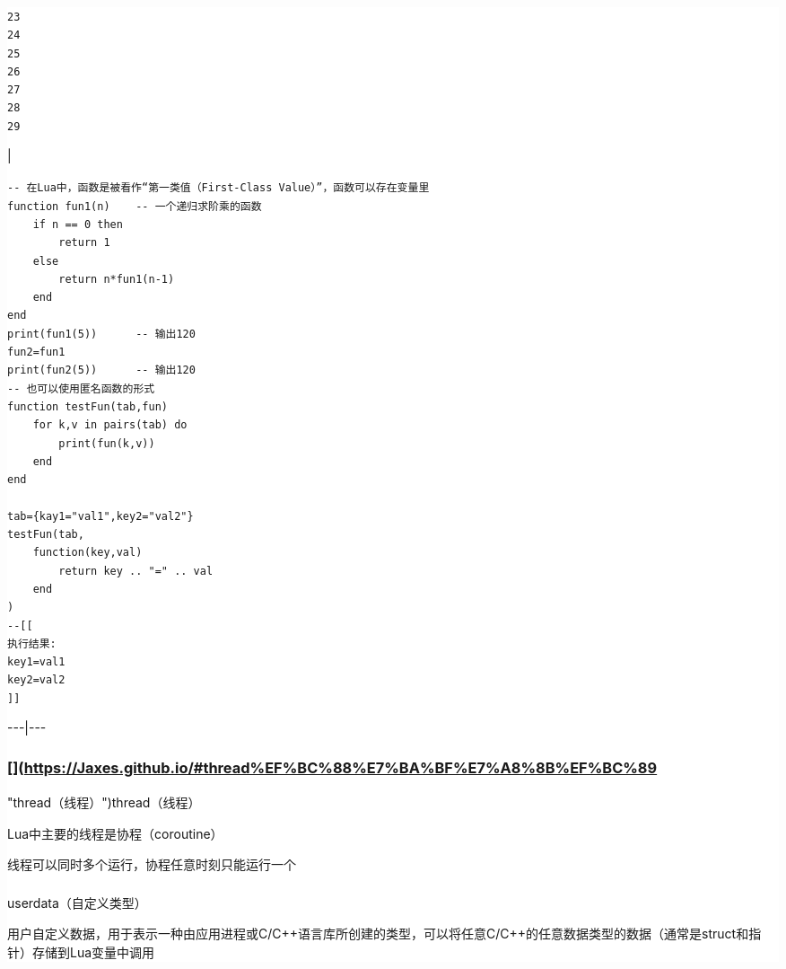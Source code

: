     23  
    24  
    25  
    26  
    27  
    28  
    29  
    

|

    
    
    -- 在Lua中，函数是被看作“第一类值（First-Class Value）”，函数可以存在变量里  
    function fun1(n)	-- 一个递归求阶乘的函数  
        if n == 0 then  
            return 1  
        else  
            return n*fun1(n-1)  
        end  
    end  
    print(fun1(5))		-- 输出120  
    fun2=fun1  
    print(fun2(5))		-- 输出120  
    -- 也可以使用匿名函数的形式  
    function testFun(tab,fun)  
        for k,v in pairs(tab) do  
            print(fun(k,v))  
        end  
    end  
      
    tab={kay1="val1",key2="val2"}  
    testFun(tab,  
    	function(key,val)  
            return key .. "=" .. val  
    	end  
    )  
    --[[  
    执行结果:  
    key1=val1  
    key2=val2  
    ]]  
      
  
---|---  
  
### [](https://Jaxes.github.io/#thread%EF%BC%88%E7%BA%BF%E7%A8%8B%EF%BC%89
"thread（线程）")thread（线程）

Lua中主要的线程是协程（coroutine）

线程可以同时多个运行，协程任意时刻只能运行一个

###
[](https://Jaxes.github.io/#userdata%EF%BC%88%E8%87%AA%E5%AE%9A%E4%B9%89%E7%B1%BB%E5%9E%8B%EF%BC%89
"userdata（自定义类型）")userdata（自定义类型）

用户自定义数据，用于表示一种由应用进程或C/C++语言库所创建的类型，可以将任意C/C++的任意数据类型的数据（通常是struct和指针）存储到Lua变量中调用